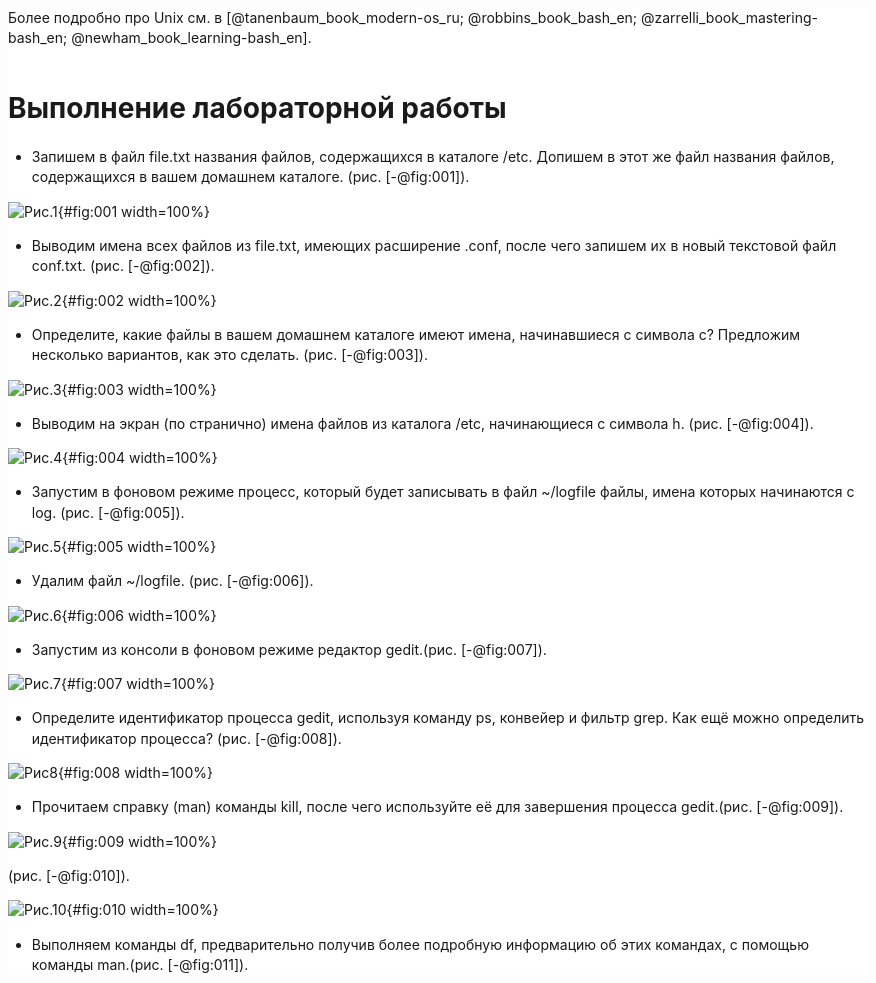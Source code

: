 Более подробно про Unix см. в [@tanenbaum_book_modern-os_ru; @robbins_book_bash_en; @zarrelli_book_mastering-bash_en; @newham_book_learning-bash_en].

# Выполнение лабораторной работы

- Запишем в файл file.txt названия файлов, содержащихся в каталоге /etc. Допишем  в этот же файл названия файлов, содержащихся в вашем домашнем каталоге. (рис. [-@fig:001]).

![Рис.1](image/1.jpg){#fig:001 width=100%}

- Выводим имена всех файлов из file.txt, имеющих расширение .conf, после чего запишем их в новый текстовой файл conf.txt. (рис. [-@fig:002]).

![Рис.2](image/2.jpg){#fig:002 width=100%}

- Определите, какие файлы в вашем домашнем каталоге имеют имена, начинавшиеся с символа c? Предложим несколько вариантов, как это сделать. (рис. [-@fig:003]).

![Рис.3](image/3.jpg){#fig:003 width=100%}

- Выводим на экран (по странично) имена файлов из каталога /etc, начинающиеся с символа h. (рис. [-@fig:004]).

![Рис.4](image/4.jpg){#fig:004 width=100%}

- Запустим в фоновом режиме процесс, который будет записывать в файл ~/logfile файлы, имена которых начинаются с log. (рис. [-@fig:005]).

![Рис.5](image/5.jpg){#fig:005 width=100%}

- Удалим файл ~/logfile. (рис. [-@fig:006]).

![Рис.6](image/6.jpg){#fig:006 width=100%}

- Запустим из консоли в фоновом режиме редактор gedit.(рис. [-@fig:007]).

![Рис.7](image/7.jpg){#fig:007 width=100%}

- Определите идентификатор процесса gedit, используя команду ps, конвейер и фильтр grep. Как ещё можно определить идентификатор процесса? (рис. [-@fig:008]).

![Рис8](image/8.jpg){#fig:008 width=100%}

- Прочитаем справку (man) команды kill, после чего используйте её для завершения процесса gedit.(рис. [-@fig:009]).

![Рис.9](image/9.jpg){#fig:009 width=100%}

(рис. [-@fig:010]).

![Рис.10](image/10.jpg){#fig:010 width=100%}

- Выполняем команды df, предварительно получив более подробную информацию об этих командах, с помощью команды man.(рис. [-@fig:011]).
